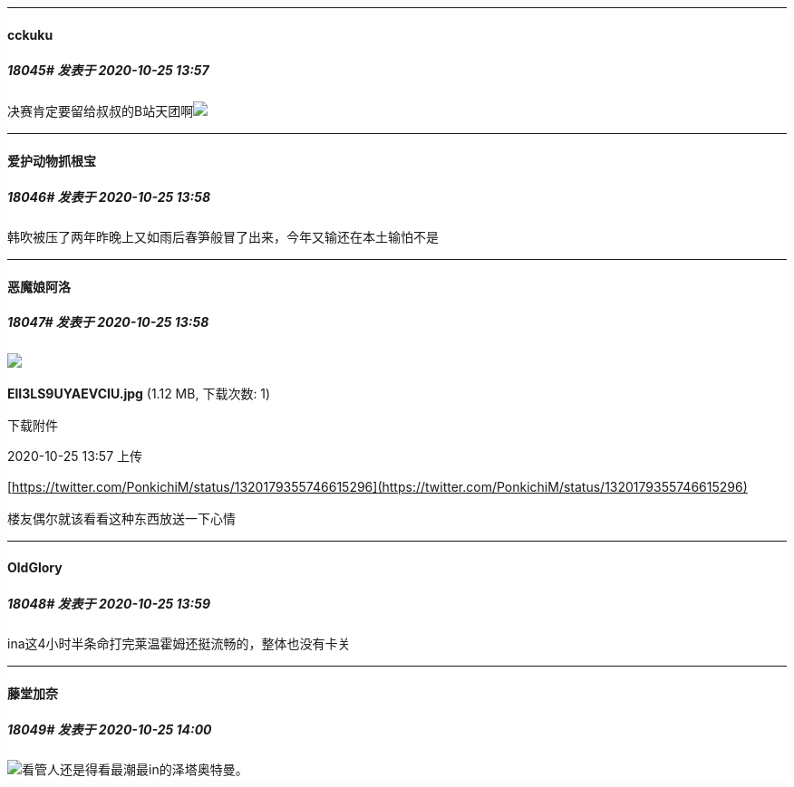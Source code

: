 
*****

####  cckuku  
##### 18045#       发表于 2020-10-25 13:57


决赛肯定要留给叔叔的B站天团啊<img src="https://static.saraba1st.com/image/smiley/face2017/053.png" referrerpolicy="no-referrer">


*****

####  爱护动物抓根宝  
##### 18046#       发表于 2020-10-25 13:58


韩吹被压了两年昨晚上又如雨后春笋般冒了出来，今年又输还在本土输怕不是


*****

####  恶魔娘阿洛  
##### 18047#       发表于 2020-10-25 13:58


<img src="https://img.saraba1st.com/forum/202010/25/135734fvvzlwzvvlwlel9l.jpg" referrerpolicy="no-referrer">


<strong>ElI3LS9UYAEVCIU.jpg</strong> (1.12 MB, 下载次数: 1)

下载附件

2020-10-25 13:57 上传


[https://twitter.com/PonkichiM/status/1320179355746615296](https://twitter.com/PonkichiM/status/1320179355746615296)


楼友偶尔就该看看这种东西放送一下心情


*****

####  OldGlory  
##### 18048#       发表于 2020-10-25 13:59


ina这4小时半条命打完莱温霍姆还挺流畅的，整体也没有卡关


*****

####  藤堂加奈  
##### 18049#       发表于 2020-10-25 14:00


<img src="https://static.saraba1st.com/image/smiley/face2017/067.png" referrerpolicy="no-referrer">看管人还是得看最潮最in的泽塔奥特曼。

